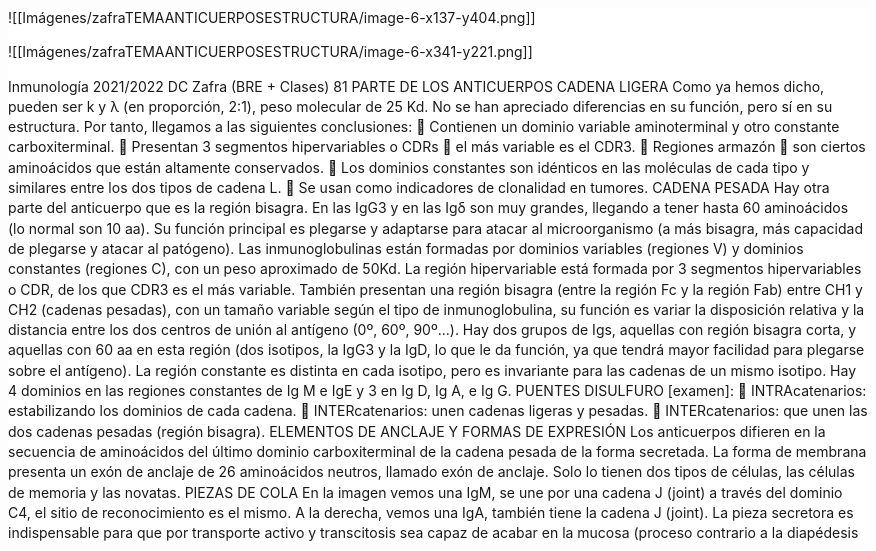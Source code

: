 
![[Imágenes/zafraTEMAANTICUERPOSESTRUCTURA/image-6-x137-y404.png]]


![[Imágenes/zafraTEMAANTICUERPOSESTRUCTURA/image-6-x341-y221.png]]


Inmunología 2021/2022 DC Zafra (BRE + Clases) 81 PARTE DE LOS ANTICUERPOS CADENA LIGERA Como ya hemos dicho, pueden ser k y λ (en proporción, 2:1), peso molecular de 25 Kd. No se han apreciado diferencias en su función, pero sí en su estructura. Por tanto, llegamos a las siguientes conclusiones:  Contienen un dominio variable aminoterminal y otro constante carboxiterminal.  Presentan 3 segmentos hipervariables o CDRs  el más variable es el CDR3.  Regiones armazón  son ciertos aminoácidos que están altamente conservados.  Los dominios constantes son idénticos en las moléculas de cada tipo y similares entre los dos tipos de cadena L.  Se usan como indicadores de clonalidad en tumores. CADENA PESADA Hay otra parte del anticuerpo que es la región bisagra. En las IgG3 y en las Igδ son muy grandes, llegando a tener hasta 60 aminoácidos (lo normal son 10 aa). Su función principal es plegarse y adaptarse para atacar al microorganismo (a más bisagra, más capacidad de plegarse y atacar al patógeno). Las inmunoglobulinas están formadas por dominios variables (regiones V) y dominios constantes (regiones C), con un peso aproximado de 50Kd. La región hipervariable está formada por 3 segmentos hipervariables o CDR, de los que CDR3 es el más variable. También presentan una región bisagra (entre la región Fc y la región Fab) entre CH1 y CH2 (cadenas pesadas), con un tamaño variable según el tipo de inmunoglobulina, su función es variar la disposición relativa y la distancia entre los dos centros de unión al antígeno (0º, 60º, 90º...). Hay dos grupos de Igs, aquellas con región bisagra corta, y aquellas con 60 aa en esta región (dos isotipos, la IgG3 y la IgD, lo que le da función, ya que tendrá mayor facilidad para plegarse sobre el antígeno). La región constante es distinta en cada isotipo, pero es invariante para las cadenas de un mismo isotipo. Hay 4 dominios en las regiones constantes de Ig M e IgE y 3 en Ig D, Ig A, e Ig G. PUENTES DISULFURO [examen]:  INTRAcatenarios: estabilizando los dominios de cada cadena.  INTERcatenarios: unen cadenas ligeras y pesadas.  INTERcatenarios: que unen las dos cadenas pesadas (región bisagra). ELEMENTOS DE ANCLAJE Y FORMAS DE EXPRESIÓN Los anticuerpos difieren en la secuencia de aminoácidos del último dominio carboxiterminal de la cadena pesada de la forma secretada. La forma de membrana presenta un exón de anclaje de 26 aminoácidos neutros, llamado exón de anclaje. Solo lo tienen dos tipos de células, las células de memoria y las novatas. PIEZAS DE COLA En la imagen vemos una IgM, se une por una cadena J (joint) a través del dominio C4, el sitio de reconocimiento es el mismo. A la derecha, vemos una IgA, también tiene la cadena J (joint). La pieza secretora es indispensable para que por transporte activo y transcitosis sea capaz de acabar en la mucosa (proceso contrario a la diapédesis


